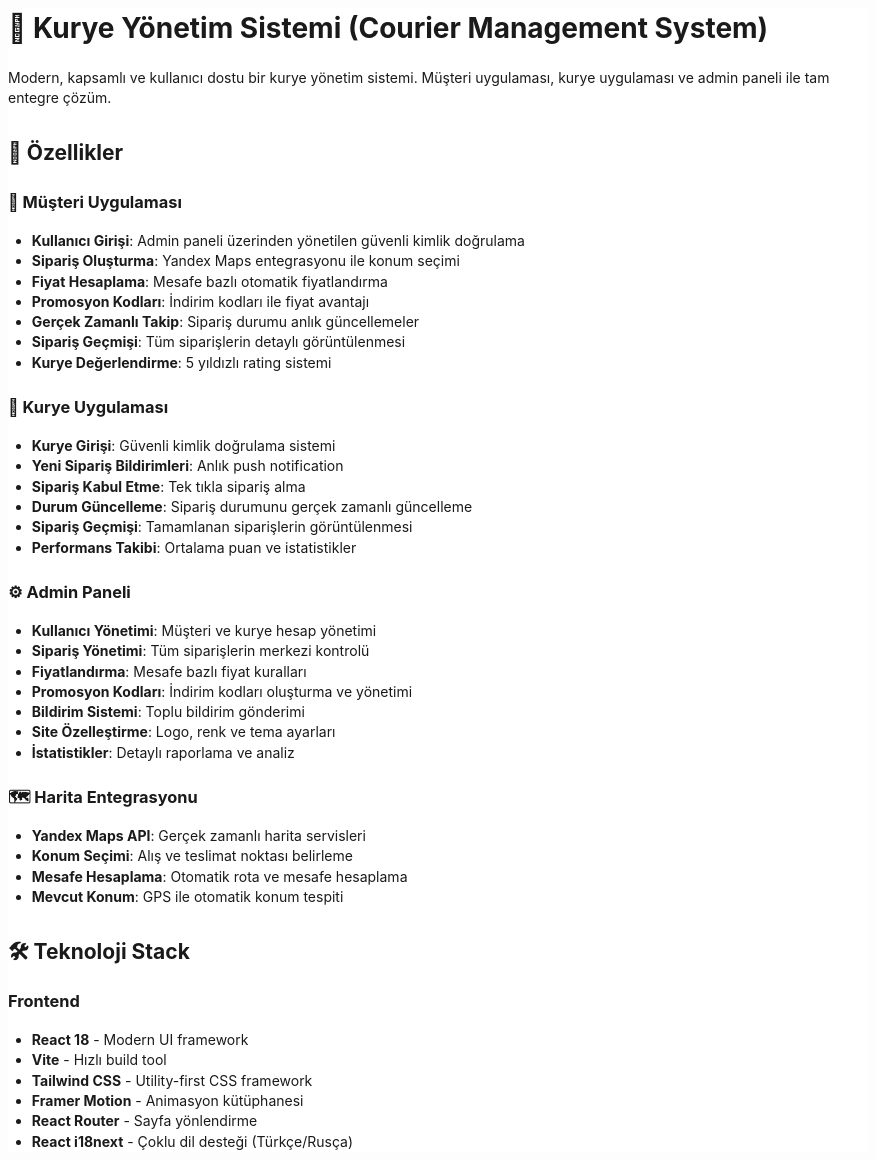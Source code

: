 # 🚚 Kurye Yönetim Sistemi (Courier Management System)

Modern, kapsamlı ve kullanıcı dostu bir kurye yönetim sistemi. Müşteri uygulaması, kurye uygulaması ve admin paneli ile tam entegre çözüm.

## 🌟 Özellikler

### 👥 Müşteri Uygulaması
- **Kullanıcı Girişi**: Admin paneli üzerinden yönetilen güvenli kimlik doğrulama
- **Sipariş Oluşturma**: Yandex Maps entegrasyonu ile konum seçimi
- **Fiyat Hesaplama**: Mesafe bazlı otomatik fiyatlandırma
- **Promosyon Kodları**: İndirim kodları ile fiyat avantajı
- **Gerçek Zamanlı Takip**: Sipariş durumu anlık güncellemeler
- **Sipariş Geçmişi**: Tüm siparişlerin detaylı görüntülenmesi
- **Kurye Değerlendirme**: 5 yıldızlı rating sistemi

### 🚛 Kurye Uygulaması
- **Kurye Girişi**: Güvenli kimlik doğrulama sistemi
- **Yeni Sipariş Bildirimleri**: Anlık push notification
- **Sipariş Kabul Etme**: Tek tıkla sipariş alma
- **Durum Güncelleme**: Sipariş durumunu gerçek zamanlı güncelleme
- **Sipariş Geçmişi**: Tamamlanan siparişlerin görüntülenmesi
- **Performans Takibi**: Ortalama puan ve istatistikler

### ⚙️ Admin Paneli
- **Kullanıcı Yönetimi**: Müşteri ve kurye hesap yönetimi
- **Sipariş Yönetimi**: Tüm siparişlerin merkezi kontrolü
- **Fiyatlandırma**: Mesafe bazlı fiyat kuralları
- **Promosyon Kodları**: İndirim kodları oluşturma ve yönetimi
- **Bildirim Sistemi**: Toplu bildirim gönderimi
- **Site Özelleştirme**: Logo, renk ve tema ayarları
- **İstatistikler**: Detaylı raporlama ve analiz

### 🗺️ Harita Entegrasyonu
- **Yandex Maps API**: Gerçek zamanlı harita servisleri
- **Konum Seçimi**: Alış ve teslimat noktası belirleme
- **Mesafe Hesaplama**: Otomatik rota ve mesafe hesaplama
- **Mevcut Konum**: GPS ile otomatik konum tespiti

## 🛠️ Teknoloji Stack

### Frontend
- **React 18** - Modern UI framework
- **Vite** - Hızlı build tool
- **Tailwind CSS** - Utility-first CSS framework
- **Framer Motion** - Animasyon kütüphanesi
- **React Router** - Sayfa yönlendirme
- **React i18next** - Çoklu dil desteği (Türkçe/Rusça)
